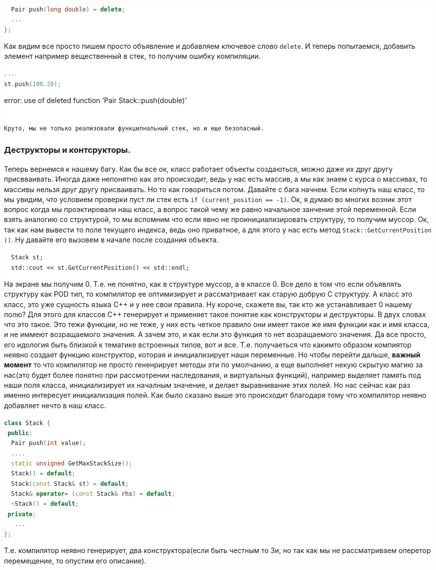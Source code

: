 ```cpp
  Pair push(long double) = delete;
  ...
};
```
Как видим все просто пишем просто объявление и добавляем ключевое слово `delete`. И теперь попытаемся, добавить элемент например вещественный в стек, то получим ошибку компиляции.
```cpp
...
st.push(100.20);
``` 
error: use of deleted function ‘Pair Stack::push(double)’
```

Круто, мы не только реализовали функцилнальный стек, но и еще безопасный.

```

### Деструкторы и контсрукторы.
Теперь вернемся к нашему багу. Как бы все ок, класс работает объекты создаються, можно даже их друг другу присвваивать. Иногда даже непонятно как это происходит, ведь у нас есть массив, а мы как знаем с курса о массивах, то массивы нельзя друг другу присваивать. Но то как говориться потом. Давайте с бага начнем. Если копнуть наш класс, то мы увидим, что условием проверки пуст ли стек есть `if (current_position == -1)`. Ок, я думаю во многих возник этот вопрос когда мы проэктировали наш класс, а вопрос такой чему же равно начальное занчение этой переменной. Если взять аналогию со структурой, то мы вспомним что если явно не проинициализировать структуру, то получим муссор. Ок, так как нам вывести то поле текущего индекса, ведь оно приватное, а для этого у нас есть метод `Stack::GetCurrentPosition()`. Ну давайте его вызовем в начале после создания объекта.
```
  Stack st;
  std::cout << st.GetCurrentPosition() << std::endl;
```

На экране мы получим 0. Т.е. не понятно, как в структуре муссор, а в классе 0. Все дело в том что если объявлять структуру как POD тип, то компилятор ее оптимизирует и рассматривает как старую добрую С структуру. А класс это класс, это уже сущность языка С++ и у нее свои правила.
Ну короче, скажете вы, так кто же устанавливает 0 нашему полю? Для этого для классов С++ генерирует и применяет такое понятие как конструкторы и деструкторы.
В двух словах что это такое. Это тежи функции, но не теже, у них есть четкое правило они имеет такое же имя функции как и имя класса, и не иммеют возращаемого значения. А зачем это, и как если это функция то нет возращаемого значения. Да все просто, его идология быть близкой к тематике встроенных типов, вот и все. Т.е. получаеться что какимто образом компиятор неявно создает функцию конструктор, которая и инициализирует наши переменные. Но чтобы перейти дальше, **важный момент** то что компилятор не просто гененрирует методы эти по умолчанию, а еще выполняет некую скрытую магию за нас(это будет более понятно при рассмотрении наследования, и виртуальных функций), например выделяет память под наши поля класса, инициализирует их началным значение, и делает выравнивание этих полей. Но нас сейчас как раз именно интересует инициализация полей. Как было сказано выше это происходит благодаря тому что компилятор неявно добавляет нечто в наш класс.
``` cpp
class Stack {
 public:
  Pair push(int value);
  ....
  static unsigned GetMaxStackSize();
  Stack() = default;
  Stack(const Stack& st) = default;
  Stack& operator= (const Stack& rhs) = default;
  ~Stack() = default;
 private:
   ...
};

```
Т.е. компилятор неявно генерирует, два конструктора(если быть честным то 3и, но так как мы не рассматриваем оперетор перемещение, то опустим его описание).